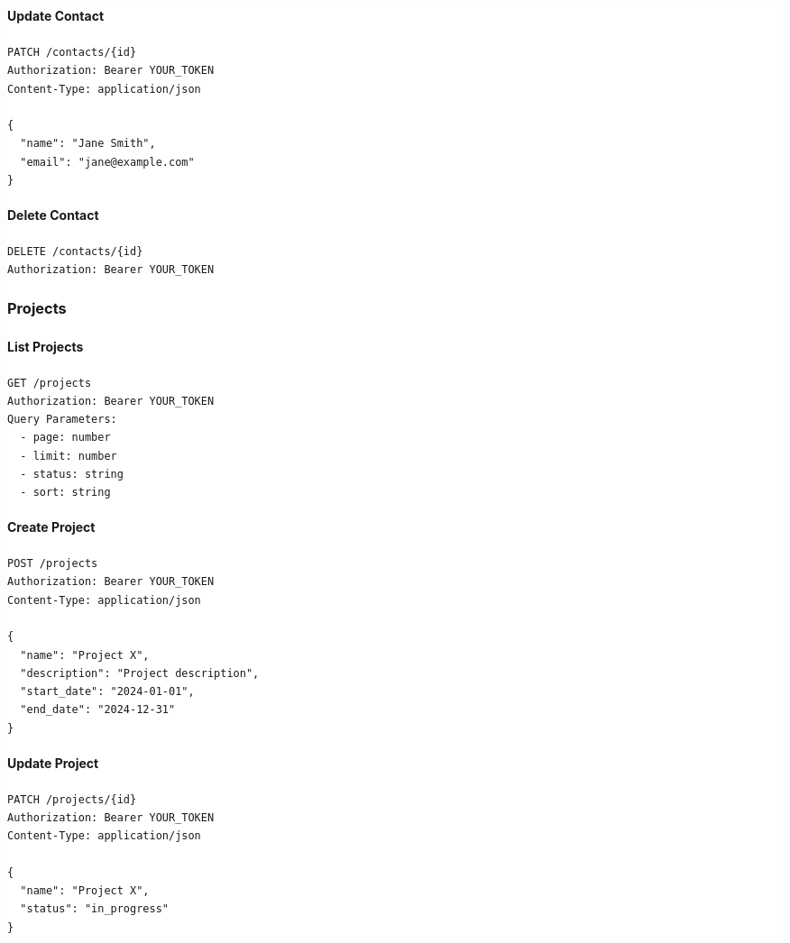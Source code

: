#### Update Contact
```http
PATCH /contacts/{id}
Authorization: Bearer YOUR_TOKEN
Content-Type: application/json

{
  "name": "Jane Smith",
  "email": "jane@example.com"
}
```

#### Delete Contact
```http
DELETE /contacts/{id}
Authorization: Bearer YOUR_TOKEN
```

### Projects

#### List Projects
```http
GET /projects
Authorization: Bearer YOUR_TOKEN
Query Parameters:
  - page: number
  - limit: number
  - status: string
  - sort: string
```

#### Create Project
```http
POST /projects
Authorization: Bearer YOUR_TOKEN
Content-Type: application/json

{
  "name": "Project X",
  "description": "Project description",
  "start_date": "2024-01-01",
  "end_date": "2024-12-31"
}
```

#### Update Project
```http
PATCH /projects/{id}
Authorization: Bearer YOUR_TOKEN
Content-Type: application/json

{
  "name": "Project X",
  "status": "in_progress"
}
```
